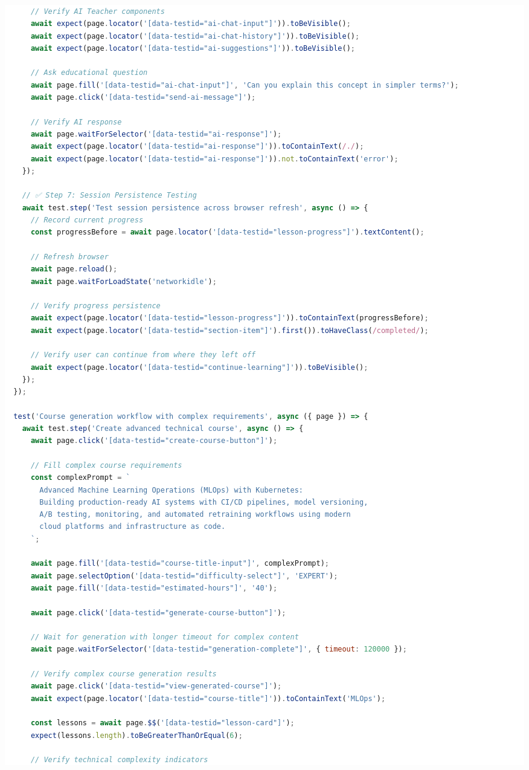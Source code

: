 ```javascript
      // Verify AI Teacher components
      await expect(page.locator('[data-testid="ai-chat-input"]')).toBeVisible();
      await expect(page.locator('[data-testid="ai-chat-history"]')).toBeVisible();
      await expect(page.locator('[data-testid="ai-suggestions"]')).toBeVisible();
      
      // Ask educational question
      await page.fill('[data-testid="ai-chat-input"]', 'Can you explain this concept in simpler terms?');
      await page.click('[data-testid="send-ai-message"]');
      
      // Verify AI response
      await page.waitForSelector('[data-testid="ai-response"]');
      await expect(page.locator('[data-testid="ai-response"]')).toContainText(/./);
      await expect(page.locator('[data-testid="ai-response"]')).not.toContainText('error');
    });

    // ✅ Step 7: Session Persistence Testing
    await test.step('Test session persistence across browser refresh', async () => {
      // Record current progress
      const progressBefore = await page.locator('[data-testid="lesson-progress"]').textContent();
      
      // Refresh browser
      await page.reload();
      await page.waitForLoadState('networkidle');
      
      // Verify progress persistence
      await expect(page.locator('[data-testid="lesson-progress"]')).toContainText(progressBefore);
      await expect(page.locator('[data-testid="section-item"]').first()).toHaveClass(/completed/);
      
      // Verify user can continue from where they left off
      await expect(page.locator('[data-testid="continue-learning"]')).toBeVisible();
    });
  });

  test('Course generation workflow with complex requirements', async ({ page }) => {
    await test.step('Create advanced technical course', async () => {
      await page.click('[data-testid="create-course-button"]');
      
      // Fill complex course requirements
      const complexPrompt = `
        Advanced Machine Learning Operations (MLOps) with Kubernetes:
        Building production-ready AI systems with CI/CD pipelines, model versioning,
        A/B testing, monitoring, and automated retraining workflows using modern
        cloud platforms and infrastructure as code.
      `;
      
      await page.fill('[data-testid="course-title-input"]', complexPrompt);
      await page.selectOption('[data-testid="difficulty-select"]', 'EXPERT');
      await page.fill('[data-testid="estimated-hours"]', '40');
      
      await page.click('[data-testid="generate-course-button"]');
      
      // Wait for generation with longer timeout for complex content
      await page.waitForSelector('[data-testid="generation-complete"]', { timeout: 120000 });
      
      // Verify complex course generation results
      await page.click('[data-testid="view-generated-course"]');
      await expect(page.locator('[data-testid="course-title"]')).toContainText('MLOps');
      
      const lessons = await page.$$('[data-testid="lesson-card"]');
      expect(lessons.length).toBeGreaterThanOrEqual(6);
      
      // Verify technical complexity indicators
```